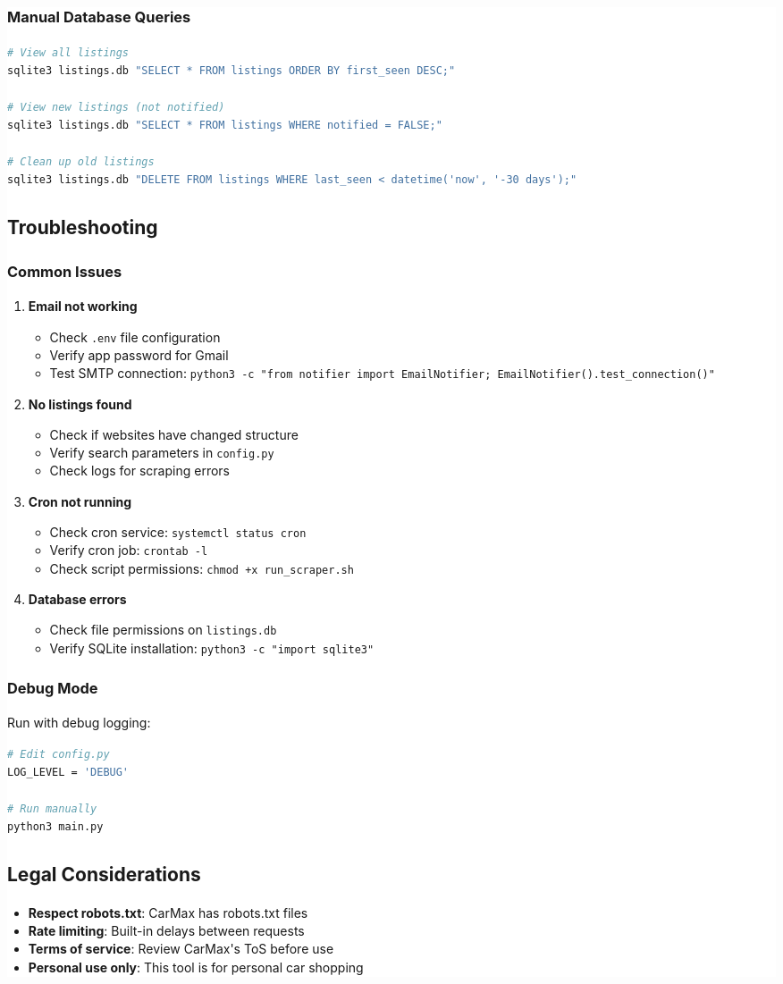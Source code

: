 ### Manual Database Queries

```bash
# View all listings
sqlite3 listings.db "SELECT * FROM listings ORDER BY first_seen DESC;"

# View new listings (not notified)
sqlite3 listings.db "SELECT * FROM listings WHERE notified = FALSE;"

# Clean up old listings
sqlite3 listings.db "DELETE FROM listings WHERE last_seen < datetime('now', '-30 days');"
```

## Troubleshooting

### Common Issues

1. **Email not working**
   - Check `.env` file configuration
   - Verify app password for Gmail
   - Test SMTP connection: `python3 -c "from notifier import EmailNotifier; EmailNotifier().test_connection()"`

2. **No listings found**
   - Check if websites have changed structure
   - Verify search parameters in `config.py`
   - Check logs for scraping errors

3. **Cron not running**
   - Check cron service: `systemctl status cron`
   - Verify cron job: `crontab -l`
   - Check script permissions: `chmod +x run_scraper.sh`

4. **Database errors**
   - Check file permissions on `listings.db`
   - Verify SQLite installation: `python3 -c "import sqlite3"`

### Debug Mode

Run with debug logging:

```bash
# Edit config.py
LOG_LEVEL = 'DEBUG'

# Run manually
python3 main.py
```

## Legal Considerations

- **Respect robots.txt**: CarMax has robots.txt files
- **Rate limiting**: Built-in delays between requests
- **Terms of service**: Review CarMax's ToS before use
- **Personal use only**: This tool is for personal car shopping
